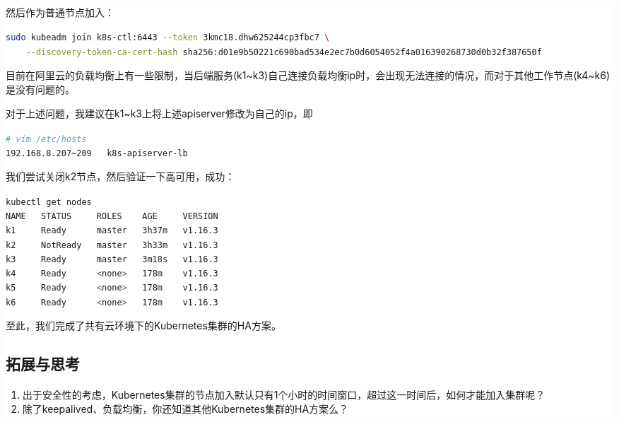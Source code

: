 然后作为普通节点加入：

```bash
sudo kubeadm join k8s-ctl:6443 --token 3kmc18.dhw625244cp3fbc7 \
    --discovery-token-ca-cert-hash sha256:d01e9b50221c690bad534e2ec7b0d6054052f4a016390268730d0b32f387650f
```

目前在阿里云的负载均衡上有一些限制，当后端服务(k1~k3)自己连接负载均衡ip时，会出现无法连接的情况，而对于其他工作节点(k4~k6)是没有问题的。

对于上述问题，我建议在k1~k3上将上述apiserver修改为自己的ip，即

```bash
# vim /etc/hosts
192.168.8.207~209   k8s-apiserver-lb
```

我们尝试关闭k2节点，然后验证一下高可用，成功：

```bash
kubectl get nodes
NAME   STATUS     ROLES    AGE     VERSION
k1     Ready      master   3h37m   v1.16.3
k2     NotReady   master   3h33m   v1.16.3
k3     Ready      master   3m18s   v1.16.3
k4     Ready      <none>   178m    v1.16.3
k5     Ready      <none>   178m    v1.16.3
k6     Ready      <none>   178m    v1.16.3
```

至此，我们完成了共有云环境下的Kubernetes集群的HA方案。

## 拓展与思考

1. 出于安全性的考虑，Kubernetes集群的节点加入默认只有1个小时的时间窗口，超过这一时间后，如何才能加入集群呢？
2. 除了keepalived、负载均衡，你还知道其他Kubernetes集群的HA方案么？

